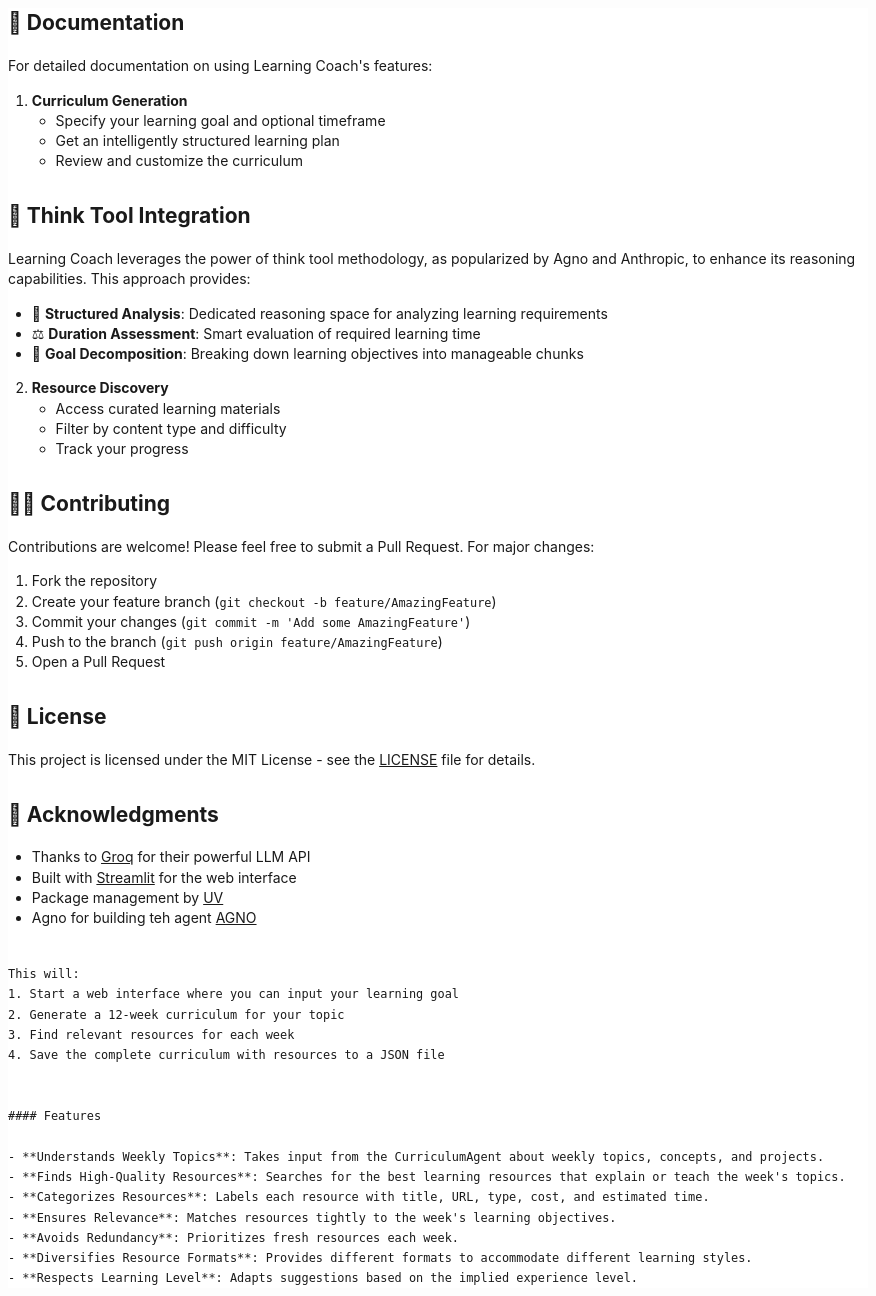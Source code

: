 ## 📖 Documentation

For detailed documentation on using Learning Coach's features:

1. **Curriculum Generation**
   - Specify your learning goal and optional timeframe
   - Get an intelligently structured learning plan
   - Review and customize the curriculum

## 🤔 Think Tool Integration

Learning Coach leverages the power of think tool methodology, as popularized by Agno and Anthropic, to enhance its reasoning capabilities. This approach provides:

- 🧠 **Structured Analysis**: Dedicated reasoning space for analyzing learning requirements
- ⚖️ **Duration Assessment**: Smart evaluation of required learning time
- 🎯 **Goal Decomposition**: Breaking down learning objectives into manageable chunks

2. **Resource Discovery**
   - Access curated learning materials
   - Filter by content type and difficulty
   - Track your progress

## 👨‍💻 Contributing

Contributions are welcome! Please feel free to submit a Pull Request. For major changes:

1. Fork the repository
2. Create your feature branch (`git checkout -b feature/AmazingFeature`)
3. Commit your changes (`git commit -m 'Add some AmazingFeature'`)
4. Push to the branch (`git push origin feature/AmazingFeature`)
5. Open a Pull Request

## 📜 License

This project is licensed under the MIT License - see the [LICENSE](LICENSE) file for details.

## 👏 Acknowledgments

- Thanks to [Groq](https://groq.com/) for their powerful LLM API
- Built with [Streamlit](https://streamlit.io/) for the web interface
- Package management by [UV](https://github.com/astral-sh/uv)
- Agno for building teh agent  [AGNO](https://agno.com)
```

This will:
1. Start a web interface where you can input your learning goal
2. Generate a 12-week curriculum for your topic
3. Find relevant resources for each week
4. Save the complete curriculum with resources to a JSON file


#### Features

- **Understands Weekly Topics**: Takes input from the CurriculumAgent about weekly topics, concepts, and projects.
- **Finds High-Quality Resources**: Searches for the best learning resources that explain or teach the week's topics.
- **Categorizes Resources**: Labels each resource with title, URL, type, cost, and estimated time.
- **Ensures Relevance**: Matches resources tightly to the week's learning objectives.
- **Avoids Redundancy**: Prioritizes fresh resources each week.
- **Diversifies Resource Formats**: Provides different formats to accommodate different learning styles.
- **Respects Learning Level**: Adapts suggestions based on the implied experience level.
```